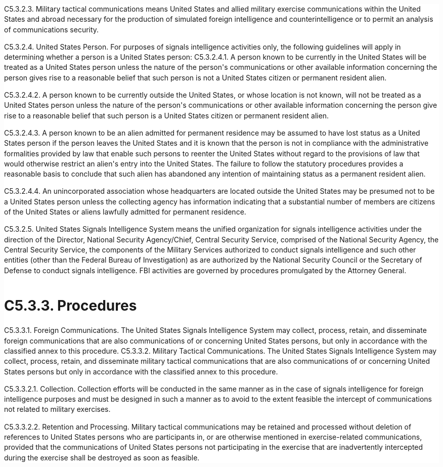 C5.3.2.3. Military tactical communications means United States and allied military exercise communications within the United States and abroad necessary for the production of simulated foreign intelligence and counterintelligence or to permit an analysis of communications security.

C5.3.2.4. United States Person. For purposes of signals intelligence activities only, the following guidelines will apply in determining whether a person is a United States person:
C5.3.2.4.1. A person known to be currently in the United States will be treated as a United States person unless the nature of the person's communications or other available information concerning the person gives rise to a reasonable belief that such person is not a United States citizen or permanent resident alien.

C5.3.2.4.2. A person known to be currently outside the United States, or whose location is not known, will not be treated as a United States person unless the nature of the person's communications or other available information concerning the person give rise to a reasonable belief that such person is a United States citizen or permanent resident alien.

C5.3.2.4.3. A person known to be an alien admitted for permanent residence may be assumed to have lost status as a United States person if the person leaves the United States and it is known that the person is not in compliance with the administrative formalities provided by law that enable such persons to reenter the United States without regard to the provisions of law that would otherwise restrict an alien's entry into the United States. The failure to follow the statutory procedures provides a reasonable basis to conclude that such alien has abandoned any intention of maintaining status as a permanent resident alien.

C5.3.2.4.4. An unincorporated association whose headquarters are located outside the United States may be presumed not to be a United States person unless the collecting agency has information indicating that a substantial number of members are citizens of the United States or aliens lawfully admitted for permanent residence.

C5.3.2.5. United States Signals Intelligence System means the unified organization for signals intelligence activities under the direction of the Director, National Security Agency/Chief, Central Security Service, comprised of the National Security Agency, the Central Security Service, the components of the Military Services authorized to conduct signals intelligence and such other entities (other than the Federal Bureau of Investigation) as are authorized by the National Security Council or the Secretary of Defense to conduct signals intelligence. FBI activities are governed by procedures promulgated by the Attorney General.

# C5.3.3. Procedures 

C5.3.3.1. Foreign Communications. The United States Signals Intelligence System may collect, process, retain, and disseminate foreign communications that are also communications of or concerning United States persons, but only in accordance with the classified annex to this procedure.
C5.3.3.2. Military Tactical Communications. The United States Signals Intelligence System may collect, process, retain, and disseminate military tactical communications that are also communications of or concerning United States persons but only in accordance with the classified annex to this procedure.

C5.3.3.2.1. Collection. Collection efforts will be conducted in the same manner as in the case of signals intelligence for foreign intelligence purposes and must be designed in such a manner as to avoid to the extent feasible the intercept of communications not related to military exercises.

C5.3.3.2.2. Retention and Processing. Military tactical communications may be retained and processed without deletion of references to United States persons who are participants in, or are otherwise mentioned in exercise-related communications, provided that the communications of United States persons not participating in the exercise that are inadvertently intercepted during the exercise shall be destroyed as soon as feasible.
